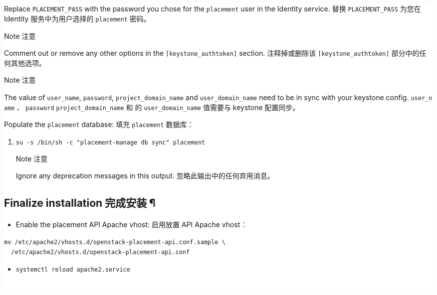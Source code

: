   Replace `PLACEMENT_PASS` with the password you chose for the `placement` user in the Identity service.
  替换 `PLACEMENT_PASS` 为您在 Identity 服务中为用户选择的 `placement` 密码。

  

   

  Note 注意

  

  Comment out or remove any other options in the `[keystone_authtoken]` section.
  注释掉或删除该 `[keystone_authtoken]` 部分中的任何其他选项。

  

   

  Note 注意

  

  The value of `user_name`, `password`, `project_domain_name` and `user_domain_name` need to be in sync with your keystone config.
   `user_name` 、 `password` `project_domain_name` 和 的 `user_domain_name` 值需要与 keystone 配置同步。

Populate the `placement` database:
填充 `placement` 数据库：

1. ```
   su -s /bin/sh -c "placement-manage db sync" placement
   ```

   

    

   Note 注意

   

   Ignore any deprecation messages in this output.
   忽略此输出中的任何弃用消息。

## Finalize installation 完成安装 ¶

- Enable the placement API Apache vhost:
  启用放置 API Apache vhost：

```
mv /etc/apache2/vhosts.d/openstack-placement-api.conf.sample \
  /etc/apache2/vhosts.d/openstack-placement-api.conf
```

- ```
  systemctl reload apache2.service
  ```

​                      
